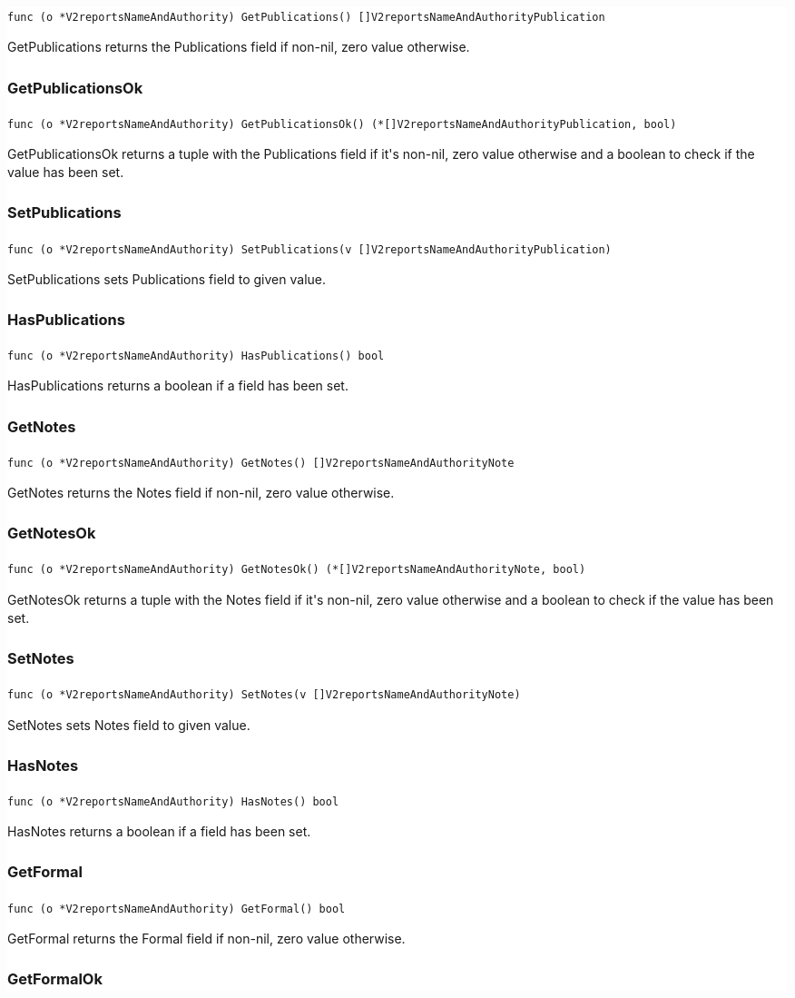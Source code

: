 `func (o *V2reportsNameAndAuthority) GetPublications() []V2reportsNameAndAuthorityPublication`

GetPublications returns the Publications field if non-nil, zero value otherwise.

### GetPublicationsOk

`func (o *V2reportsNameAndAuthority) GetPublicationsOk() (*[]V2reportsNameAndAuthorityPublication, bool)`

GetPublicationsOk returns a tuple with the Publications field if it's non-nil, zero value otherwise
and a boolean to check if the value has been set.

### SetPublications

`func (o *V2reportsNameAndAuthority) SetPublications(v []V2reportsNameAndAuthorityPublication)`

SetPublications sets Publications field to given value.

### HasPublications

`func (o *V2reportsNameAndAuthority) HasPublications() bool`

HasPublications returns a boolean if a field has been set.

### GetNotes

`func (o *V2reportsNameAndAuthority) GetNotes() []V2reportsNameAndAuthorityNote`

GetNotes returns the Notes field if non-nil, zero value otherwise.

### GetNotesOk

`func (o *V2reportsNameAndAuthority) GetNotesOk() (*[]V2reportsNameAndAuthorityNote, bool)`

GetNotesOk returns a tuple with the Notes field if it's non-nil, zero value otherwise
and a boolean to check if the value has been set.

### SetNotes

`func (o *V2reportsNameAndAuthority) SetNotes(v []V2reportsNameAndAuthorityNote)`

SetNotes sets Notes field to given value.

### HasNotes

`func (o *V2reportsNameAndAuthority) HasNotes() bool`

HasNotes returns a boolean if a field has been set.

### GetFormal

`func (o *V2reportsNameAndAuthority) GetFormal() bool`

GetFormal returns the Formal field if non-nil, zero value otherwise.

### GetFormalOk
